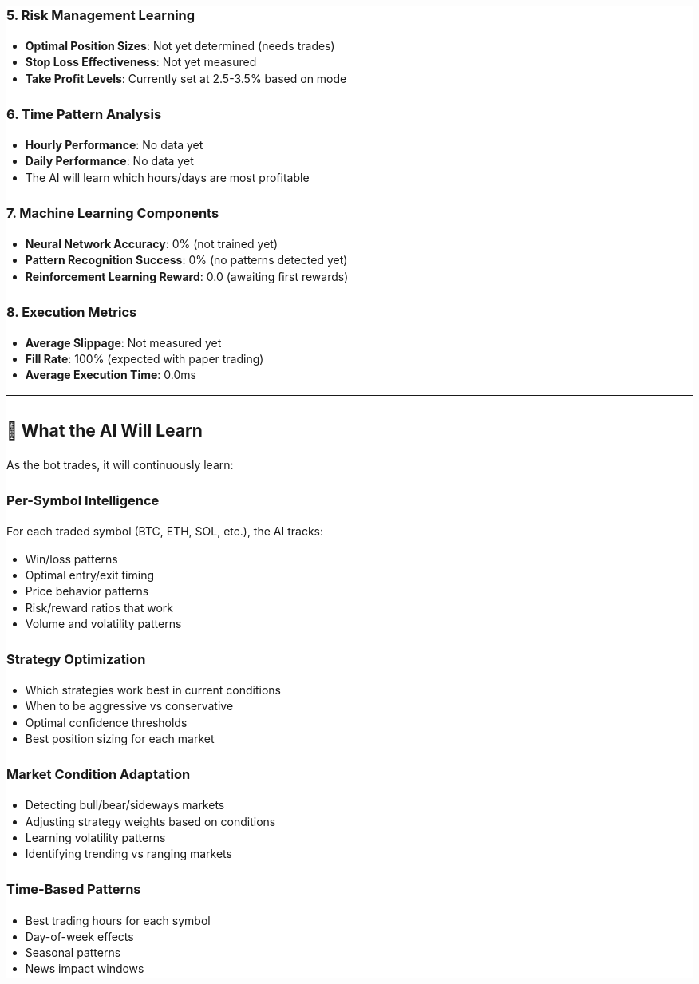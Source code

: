 ### 5. **Risk Management Learning**
- **Optimal Position Sizes**: Not yet determined (needs trades)
- **Stop Loss Effectiveness**: Not yet measured
- **Take Profit Levels**: Currently set at 2.5-3.5% based on mode

### 6. **Time Pattern Analysis**
- **Hourly Performance**: No data yet
- **Daily Performance**: No data yet
- The AI will learn which hours/days are most profitable

### 7. **Machine Learning Components**
- **Neural Network Accuracy**: 0% (not trained yet)
- **Pattern Recognition Success**: 0% (no patterns detected yet)
- **Reinforcement Learning Reward**: 0.0 (awaiting first rewards)

### 8. **Execution Metrics**
- **Average Slippage**: Not measured yet
- **Fill Rate**: 100% (expected with paper trading)
- **Average Execution Time**: 0.0ms

---

## 🎯 What the AI Will Learn

As the bot trades, it will continuously learn:

### **Per-Symbol Intelligence**
For each traded symbol (BTC, ETH, SOL, etc.), the AI tracks:
- Win/loss patterns
- Optimal entry/exit timing
- Price behavior patterns
- Risk/reward ratios that work
- Volume and volatility patterns

### **Strategy Optimization**
- Which strategies work best in current conditions
- When to be aggressive vs conservative
- Optimal confidence thresholds
- Best position sizing for each market

### **Market Condition Adaptation**
- Detecting bull/bear/sideways markets
- Adjusting strategy weights based on conditions
- Learning volatility patterns
- Identifying trending vs ranging markets

### **Time-Based Patterns**
- Best trading hours for each symbol
- Day-of-week effects
- Seasonal patterns
- News impact windows

